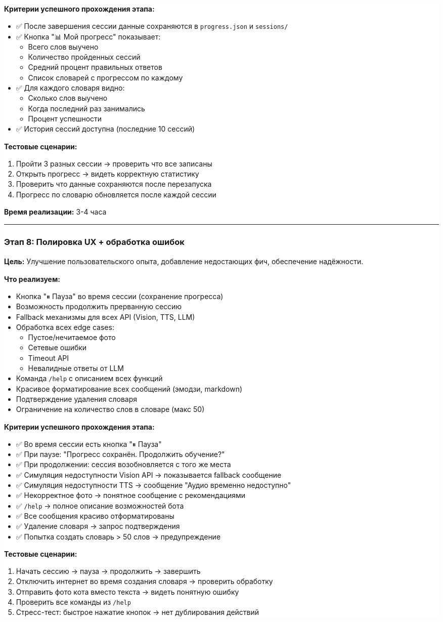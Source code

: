 **Критерии успешного прохождения этапа:**
- ✅ После завершения сессии данные сохраняются в `progress.json` и `sessions/`
- ✅ Кнопка "📊 Мой прогресс" показывает:
  - Всего слов выучено
  - Количество пройденных сессий
  - Средний процент правильных ответов
  - Список словарей с прогрессом по каждому
- ✅ Для каждого словаря видно:
  - Сколько слов выучено
  - Когда последний раз занимались
  - Процент успешности
- ✅ История сессий доступна (последние 10 сессий)

**Тестовые сценарии:**
1. Пройти 3 разных сессии → проверить что все записаны
2. Открыть прогресс → видеть корректную статистику
3. Проверить что данные сохраняются после перезапуска
4. Прогресс по словарю обновляется после каждой сессии

**Время реализации:** 3-4 часа

---

### Этап 8: Полировка UX + обработка ошибок

**Цель:** Улучшение пользовательского опыта, добавление недостающих фич, обеспечение надёжности.

**Что реализуем:**
- Кнопка "⏸ Пауза" во время сессии (сохранение прогресса)
- Возможность продолжить прерванную сессию
- Fallback механизмы для всех API (Vision, TTS, LLM)
- Обработка всех edge cases:
  - Пустое/нечитаемое фото
  - Сетевые ошибки
  - Timeout API
  - Невалидные ответы от LLM
- Команда `/help` с описанием всех функций
- Красивое форматирование всех сообщений (эмодзи, markdown)
- Подтверждение удаления словаря
- Ограничение на количество слов в словаре (макс 50)

**Критерии успешного прохождения этапа:**
- ✅ Во время сессии есть кнопка "⏸ Пауза"
- ✅ При паузе: "Прогресс сохранён. Продолжить обучение?"
- ✅ При продолжении: сессия возобновляется с того же места
- ✅ Симуляция недоступности Vision API → показывается fallback сообщение
- ✅ Симуляция недоступности TTS → сообщение "Аудио временно недоступно"
- ✅ Некорректное фото → понятное сообщение с рекомендациями
- ✅ `/help` → полное описание возможностей бота
- ✅ Все сообщения красиво отформатированы
- ✅ Удаление словаря → запрос подтверждения
- ✅ Попытка создать словарь > 50 слов → предупреждение

**Тестовые сценарии:**
1. Начать сессию → пауза → продолжить → завершить
2. Отключить интернет во время создания словаря → проверить обработку
3. Отправить фото кота вместо текста → видеть понятную ошибку
4. Проверить все команды из `/help`
5. Стресс-тест: быстрое нажатие кнопок → нет дублирования действий
